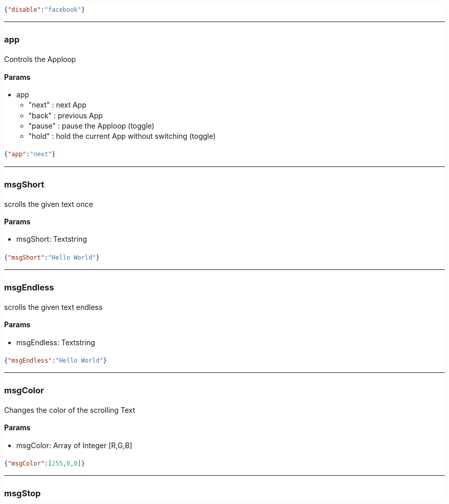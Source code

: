 ``` JSON
{"disable":"facebook"}
```
___

### app

Controls the Apploop

**Params**  
- app
  - "next" : next App
  - "back" : previous App
  - "pause" : pause the Apploop (toggle)
  - "hold" : hold the current App without switching (toggle)

``` JSON
{"app":"next"}
```
___
### msgShort

scrolls the given text once

**Params**  
- msgShort: Textstring

``` JSON
{"msgShort":"Hello World"}
```
___
### msgEndless

scrolls the given text endless

**Params**  
- msgEndless: Textstring

``` JSON
{"msgEndless":"Hello World"}
```
___
### msgColor

Changes the color of the scrolling Text

**Params**  
- msgColor: Array of Integer [R,G,B]

``` JSON
{"msgColor":[255,0,0]}
```

___
### msgStop
